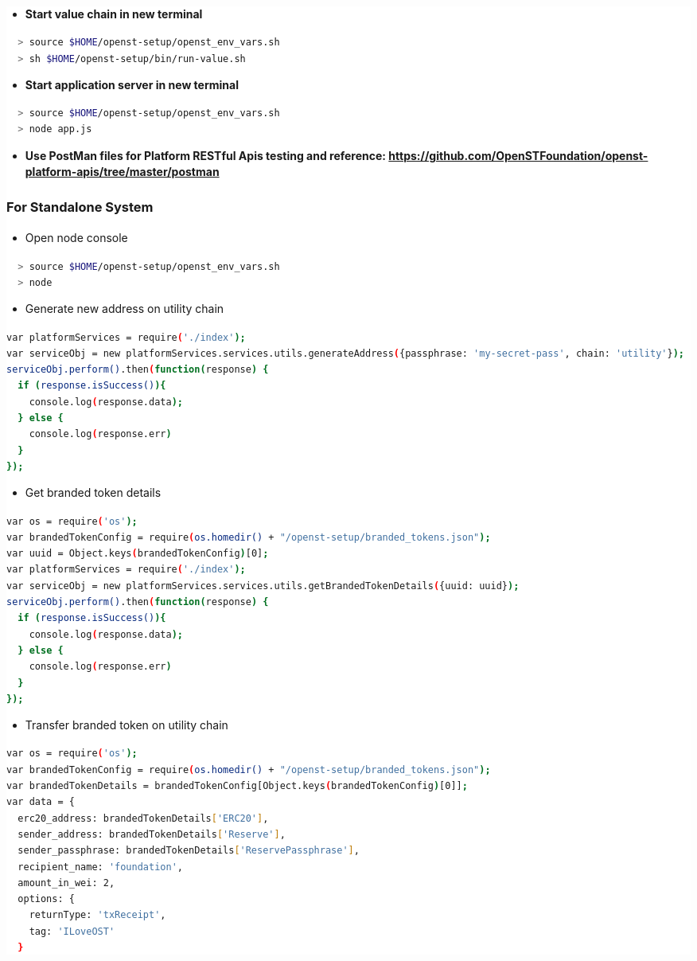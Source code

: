 * <b>Start value chain in new terminal</b>

```bash
  > source $HOME/openst-setup/openst_env_vars.sh
  > sh $HOME/openst-setup/bin/run-value.sh
```

* <b>Start application server in new terminal</b>

```bash
  > source $HOME/openst-setup/openst_env_vars.sh
  > node app.js
```
* <b>Use PostMan files for Platform RESTful Apis testing and reference: https://github.com/OpenSTFoundation/openst-platform-apis/tree/master/postman</b>

### For Standalone System

* Open node console
```bash
  > source $HOME/openst-setup/openst_env_vars.sh
  > node
```

* Generate new address on utility chain
```bash
var platformServices = require('./index');
var serviceObj = new platformServices.services.utils.generateAddress({passphrase: 'my-secret-pass', chain: 'utility'});
serviceObj.perform().then(function(response) { 
  if (response.isSuccess()){
    console.log(response.data);
  } else {
    console.log(response.err)
  } 
});
```

* Get branded token details
```bash
var os = require('os');
var brandedTokenConfig = require(os.homedir() + "/openst-setup/branded_tokens.json");
var uuid = Object.keys(brandedTokenConfig)[0];
var platformServices = require('./index');
var serviceObj = new platformServices.services.utils.getBrandedTokenDetails({uuid: uuid});
serviceObj.perform().then(function(response) { 
  if (response.isSuccess()){
    console.log(response.data);
  } else {
    console.log(response.err)
  } 
});
```

* Transfer branded token on utility chain
```bash
var os = require('os');
var brandedTokenConfig = require(os.homedir() + "/openst-setup/branded_tokens.json");
var brandedTokenDetails = brandedTokenConfig[Object.keys(brandedTokenConfig)[0]];
var data = {
  erc20_address: brandedTokenDetails['ERC20'],
  sender_address: brandedTokenDetails['Reserve'],
  sender_passphrase: brandedTokenDetails['ReservePassphrase'],
  recipient_name: 'foundation',
  amount_in_wei: 2,
  options: {
    returnType: 'txReceipt',
    tag: 'ILoveOST'
  }
```